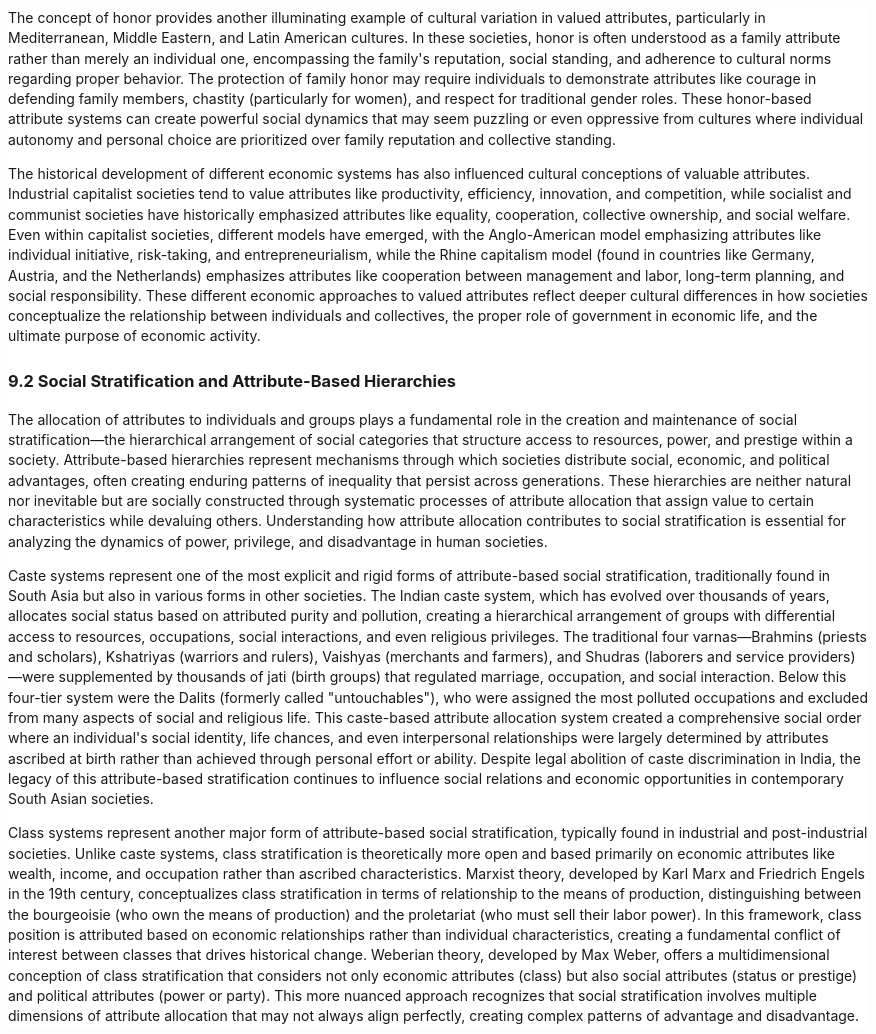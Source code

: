 The concept of honor provides another illuminating example of cultural variation in valued attributes, particularly in Mediterranean, Middle Eastern, and Latin American cultures. In these societies, honor is often understood as a family attribute rather than merely an individual one, encompassing the family's reputation, social standing, and adherence to cultural norms regarding proper behavior. The protection of family honor may require individuals to demonstrate attributes like courage in defending family members, chastity (particularly for women), and respect for traditional gender roles. These honor-based attribute systems can create powerful social dynamics that may seem puzzling or even oppressive from cultures where individual autonomy and personal choice are prioritized over family reputation and collective standing.

The historical development of different economic systems has also influenced cultural conceptions of valuable attributes. Industrial capitalist societies tend to value attributes like productivity, efficiency, innovation, and competition, while socialist and communist societies have historically emphasized attributes like equality, cooperation, collective ownership, and social welfare. Even within capitalist societies, different models have emerged, with the Anglo-American model emphasizing attributes like individual initiative, risk-taking, and entrepreneurialism, while the Rhine capitalism model (found in countries like Germany, Austria, and the Netherlands) emphasizes attributes like cooperation between management and labor, long-term planning, and social responsibility. These different economic approaches to valued attributes reflect deeper cultural differences in how societies conceptualize the relationship between individuals and collectives, the proper role of government in economic life, and the ultimate purpose of economic activity.

### 9.2 Social Stratification and Attribute-Based Hierarchies

The allocation of attributes to individuals and groups plays a fundamental role in the creation and maintenance of social stratification—the hierarchical arrangement of social categories that structure access to resources, power, and prestige within a society. Attribute-based hierarchies represent mechanisms through which societies distribute social, economic, and political advantages, often creating enduring patterns of inequality that persist across generations. These hierarchies are neither natural nor inevitable but are socially constructed through systematic processes of attribute allocation that assign value to certain characteristics while devaluing others. Understanding how attribute allocation contributes to social stratification is essential for analyzing the dynamics of power, privilege, and disadvantage in human societies.

Caste systems represent one of the most explicit and rigid forms of attribute-based social stratification, traditionally found in South Asia but also in various forms in other societies. The Indian caste system, which has evolved over thousands of years, allocates social status based on attributed purity and pollution, creating a hierarchical arrangement of groups with differential access to resources, occupations, social interactions, and even religious privileges. The traditional four varnas—Brahmins (priests and scholars), Kshatriyas (warriors and rulers), Vaishyas (merchants and farmers), and Shudras (laborers and service providers)—were supplemented by thousands of jati (birth groups) that regulated marriage, occupation, and social interaction. Below this four-tier system were the Dalits (formerly called "untouchables"), who were assigned the most polluted occupations and excluded from many aspects of social and religious life. This caste-based attribute allocation system created a comprehensive social order where an individual's social identity, life chances, and even interpersonal relationships were largely determined by attributes ascribed at birth rather than achieved through personal effort or ability. Despite legal abolition of caste discrimination in India, the legacy of this attribute-based stratification continues to influence social relations and economic opportunities in contemporary South Asian societies.

Class systems represent another major form of attribute-based social stratification, typically found in industrial and post-industrial societies. Unlike caste systems, class stratification is theoretically more open and based primarily on economic attributes like wealth, income, and occupation rather than ascribed characteristics. Marxist theory, developed by Karl Marx and Friedrich Engels in the 19th century, conceptualizes class stratification in terms of relationship to the means of production, distinguishing between the bourgeoisie (who own the means of production) and the proletariat (who must sell their labor power). In this framework, class position is attributed based on economic relationships rather than individual characteristics, creating a fundamental conflict of interest between classes that drives historical change. Weberian theory, developed by Max Weber, offers a multidimensional conception of class stratification that considers not only economic attributes (class) but also social attributes (status or prestige) and political attributes (power or party). This more nuanced approach recognizes that social stratification involves multiple dimensions of attribute allocation that may not always align perfectly, creating complex patterns of advantage and disadvantage.
